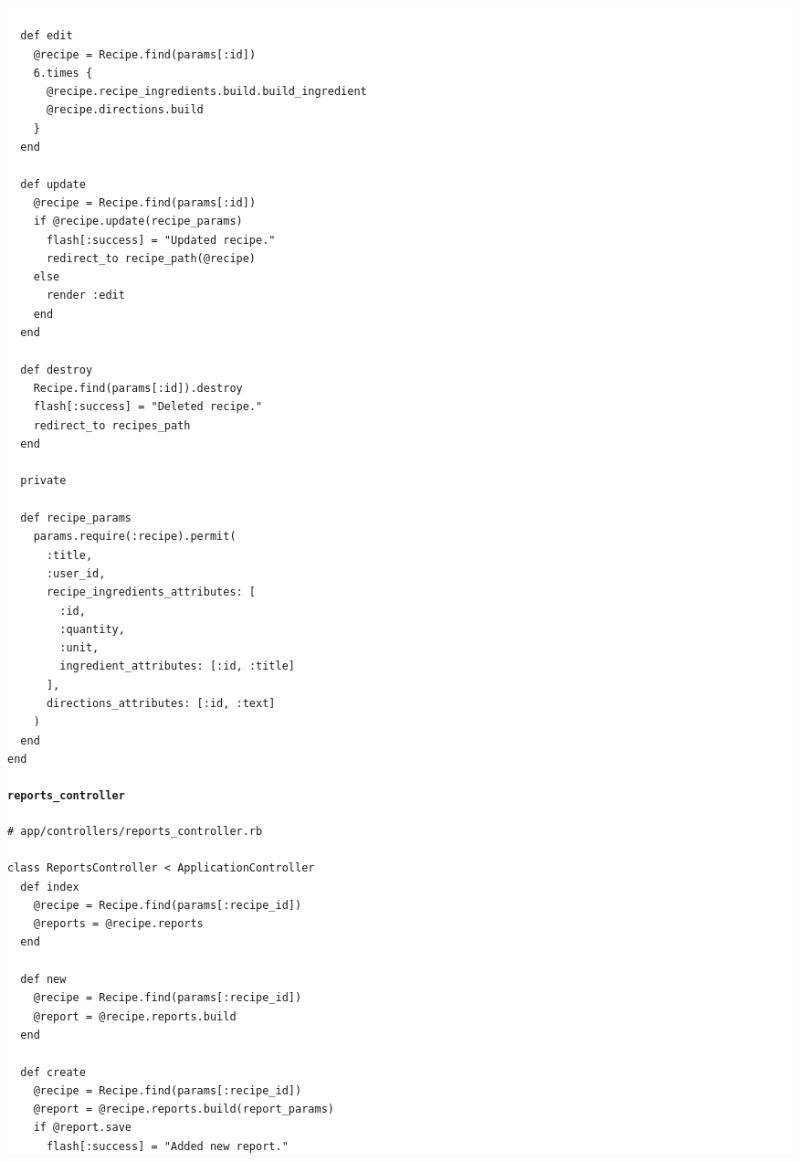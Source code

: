 ```

  def edit
    @recipe = Recipe.find(params[:id])
    6.times {
      @recipe.recipe_ingredients.build.build_ingredient
      @recipe.directions.build
    }
  end

  def update
    @recipe = Recipe.find(params[:id])
    if @recipe.update(recipe_params)
      flash[:success] = "Updated recipe."
      redirect_to recipe_path(@recipe)
    else
      render :edit
    end
  end

  def destroy
    Recipe.find(params[:id]).destroy
    flash[:success] = "Deleted recipe."
    redirect_to recipes_path
  end

  private

  def recipe_params
    params.require(:recipe).permit(
      :title,
      :user_id,
      recipe_ingredients_attributes: [
        :id,
        :quantity,
        :unit,
        ingredient_attributes: [:id, :title]
      ],
      directions_attributes: [:id, :text]
    )
  end
end
```

#### **`reports_controller`**

```
# app/controllers/reports_controller.rb

class ReportsController < ApplicationController
  def index
    @recipe = Recipe.find(params[:recipe_id])
    @reports = @recipe.reports
  end

  def new
    @recipe = Recipe.find(params[:recipe_id])
    @report = @recipe.reports.build
  end

  def create
    @recipe = Recipe.find(params[:recipe_id])
    @report = @recipe.reports.build(report_params)
    if @report.save
      flash[:success] = "Added new report."
```